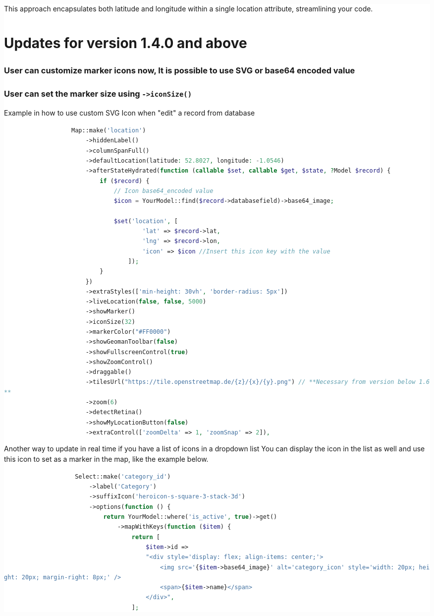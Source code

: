 This approach encapsulates both latitude and longitude within a single location attribute, streamlining your code.

# Updates for version 1.4.0 and above
### User can customize marker icons now, It is possible to use SVG or base64 encoded value
### User can set the marker size using `->iconSize()`

Example in how to use custom SVG Icon when "edit" a record from database

```php
                   Map::make('location')
                       ->hiddenLabel()
                       ->columnSpanFull()
                       ->defaultLocation(latitude: 52.8027, longitude: -1.0546)
                       ->afterStateHydrated(function (callable $set, callable $get, $state, ?Model $record) {
                           if ($record) {
                               // Icon base64_encoded value
                               $icon = YourModel::find($record->databasefield)->base64_image;

                               $set('location', [
                                       'lat' => $record->lat,
                                       'lng' => $record->lon,
                                       'icon' => $icon //Insert this icon key with the value
                                   ]);
                           }
                       })
                       ->extraStyles(['min-height: 30vh', 'border-radius: 5px'])
                       ->liveLocation(false, false, 5000)
                       ->showMarker()
                       ->iconSize(32)
                       ->markerColor("#FF0000")
                       ->showGeomanToolbar(false)
                       ->showFullscreenControl(true)
                       ->showZoomControl()
                       ->draggable()
                       ->tilesUrl("https://tile.openstreetmap.de/{z}/{x}/{y}.png") // **Necessary from version below 1.6**
                       ->zoom(6)
                       ->detectRetina()
                       ->showMyLocationButton(false)
                       ->extraControl(['zoomDelta' => 1, 'zoomSnap' => 2]),
```
Another way to update in real time if you have a list of icons in a dropdown list
You can display the icon in the list as well and use this icon to set as a marker in the map, like the example below.

```php
                    Select::make('category_id')
                        ->label('Category')
                        ->suffixIcon('heroicon-s-square-3-stack-3d')
                        ->options(function () {
                            return YourModel::where('is_active', true)->get()
                                ->mapWithKeys(function ($item) {
                                    return [
                                        $item->id =>
                                        "<div style='display: flex; align-items: center;'>
                                            <img src='{$item->base64_image}' alt='category_icon' style='width: 20px; height: 20px; margin-right: 8px;' />
                                            <span>{$item->name}</span>
                                        </div>",
                                    ];
```

[ico-version]: https://img.shields.io/packagist/v/doode/filament-map-picker.svg?style=flat-square
[ico-license]: https://img.shields.io/badge/license-MIT-brightgreen.svg?style=flat-square
[ico-downloads]: https://img.shields.io/packagist/dt/doode/filament-map-picker.svg?style=flat-square
[link-workflow-test]: https://github.com/vitormicillo/filament-map-picker/actions/workflows/ci.yml
[link-packagist]: https://packagist.org/packages/vitormicillo/filament-map-picker
[link-license]: https://github.com/vitormicillo/filament-map-picker/blob/master/LICENSE.md
[link-downloads]: https://packagist.org/packages/vitormicillo/filament-map-picker
[link-readme]: https://github.com/vitormicillo/filament-map-picker/blob/master/README.md
[link-github-issue]: https://github.com/vitormicillo/filament-map-picker/issues
[link-docs]: https://github.com/vitormicillo/filament-map-picker/blob/master/docs/openapi.yaml
[link-composer-json]: https://github.com/vitormicillo/filament-map-picker/blob/master/composer.json
[link-gitignore]: https://github.com/vitormicillo/filament-map-picker/blob/master/.gitignore
[link-pint]: https://github.com/vitormicillo/filament-map-picker/blob/master/pint.json
[link-author]: https://github.com/vitormicillo